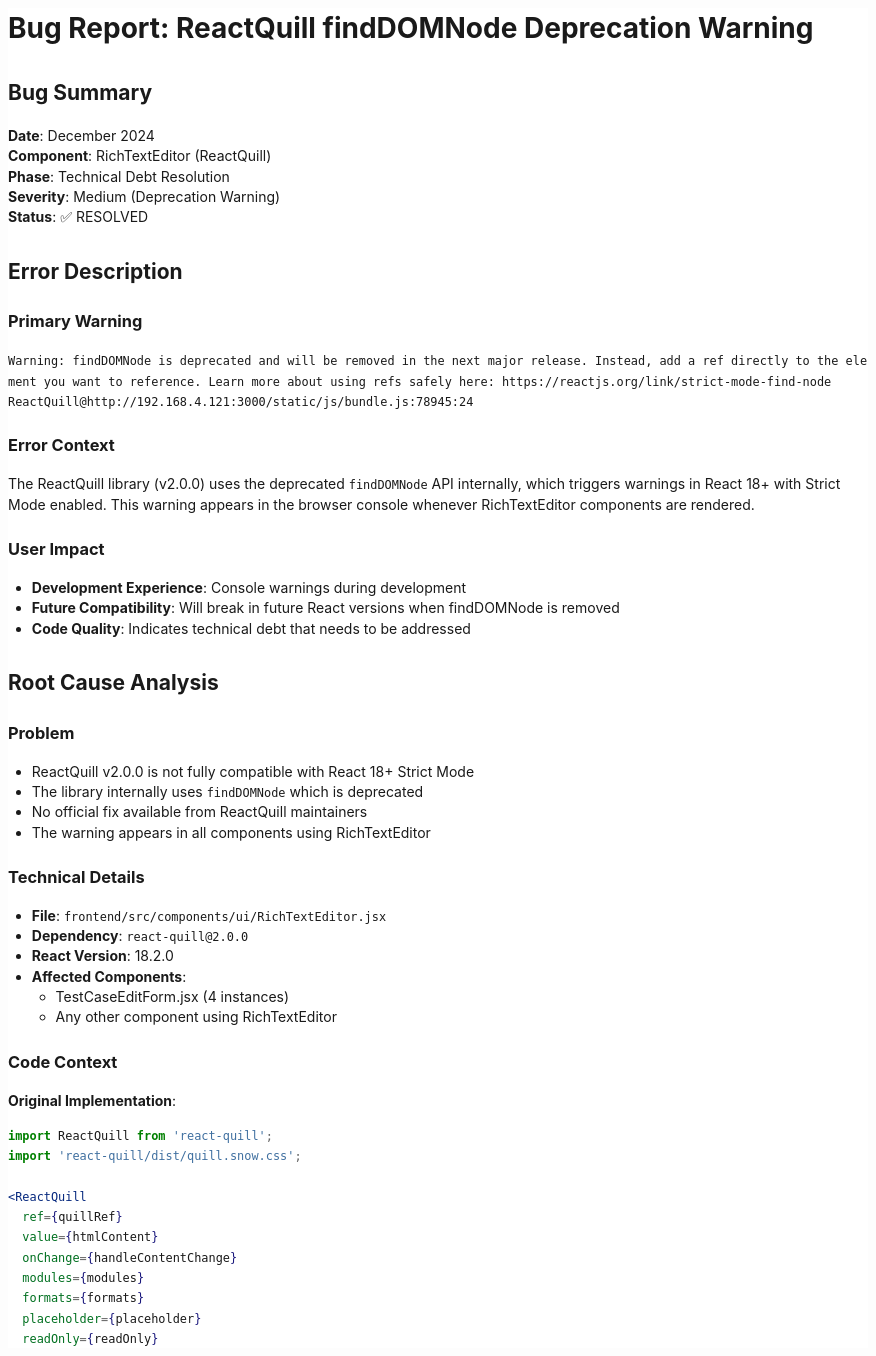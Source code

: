 # Bug Report: ReactQuill findDOMNode Deprecation Warning

## Bug Summary
**Date**: December 2024  
**Component**: RichTextEditor (ReactQuill)  
**Phase**: Technical Debt Resolution  
**Severity**: Medium (Deprecation Warning)  
**Status**: ✅ RESOLVED

## Error Description

### Primary Warning
```
Warning: findDOMNode is deprecated and will be removed in the next major release. Instead, add a ref directly to the element you want to reference. Learn more about using refs safely here: https://reactjs.org/link/strict-mode-find-node
ReactQuill@http://192.168.4.121:3000/static/js/bundle.js:78945:24
```

### Error Context
The ReactQuill library (v2.0.0) uses the deprecated `findDOMNode` API internally, which triggers warnings in React 18+ with Strict Mode enabled. This warning appears in the browser console whenever RichTextEditor components are rendered.

### User Impact
- **Development Experience**: Console warnings during development
- **Future Compatibility**: Will break in future React versions when findDOMNode is removed
- **Code Quality**: Indicates technical debt that needs to be addressed

## Root Cause Analysis

### Problem
- ReactQuill v2.0.0 is not fully compatible with React 18+ Strict Mode
- The library internally uses `findDOMNode` which is deprecated
- No official fix available from ReactQuill maintainers
- The warning appears in all components using RichTextEditor

### Technical Details
- **File**: `frontend/src/components/ui/RichTextEditor.jsx`
- **Dependency**: `react-quill@2.0.0`
- **React Version**: 18.2.0
- **Affected Components**: 
  - TestCaseEditForm.jsx (4 instances)
  - Any other component using RichTextEditor

### Code Context
**Original Implementation**:
```jsx
import ReactQuill from 'react-quill';
import 'react-quill/dist/quill.snow.css';

<ReactQuill
  ref={quillRef}
  value={htmlContent}
  onChange={handleContentChange}
  modules={modules}
  formats={formats}
  placeholder={placeholder}
  readOnly={readOnly}
```